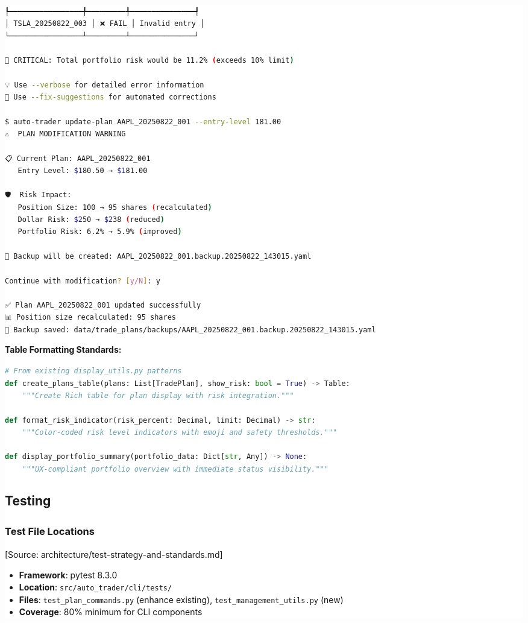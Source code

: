 ```bash
┡━━━━━━━━━━━━━━━━━╇━━━━━━━━━╇━━━━━━━━━━━━━━━┩
│ TSLA_20250822_003 │ ❌ FAIL │ Invalid entry │
└─────────────────┴─────────┴───────────────┘

🚨 CRITICAL: Total portfolio risk would be 11.2% (exceeds 10% limit)

💡 Use --verbose for detailed error information
🔧 Use --fix-suggestions for automated corrections

$ auto-trader update-plan AAPL_20250822_001 --entry-level 181.00
⚠️  PLAN MODIFICATION WARNING

📋 Current Plan: AAPL_20250822_001
   Entry Level: $180.50 → $181.00
   
🛡️  Risk Impact:
   Position Size: 100 → 95 shares (recalculated)
   Dollar Risk: $250 → $238 (reduced)
   Portfolio Risk: 6.2% → 5.9% (improved)

💾 Backup will be created: AAPL_20250822_001.backup.20250822_143015.yaml

Continue with modification? [y/N]: y

✅ Plan AAPL_20250822_001 updated successfully
📊 Position size recalculated: 95 shares
💾 Backup saved: data/trade_plans/backups/AAPL_20250822_001.backup.20250822_143015.yaml
```

**Table Formatting Standards:**
```python
# From existing display_utils.py patterns
def create_plans_table(plans: List[TradePlan], show_risk: bool = True) -> Table:
    """Create Rich table for plan display with risk integration."""
    
def format_risk_indicator(risk_percent: Decimal, limit: Decimal) -> str:
    """Color-coded risk level indicators with emoji and safety thresholds."""
    
def display_portfolio_summary(portfolio_data: Dict[str, Any]) -> None:
    """UX-compliant portfolio overview with immediate status visibility."""
```

## Testing

### Test File Locations
[Source: architecture/test-strategy-and-standards.md]
- **Framework**: pytest 8.3.0
- **Location**: `src/auto_trader/cli/tests/`
- **Files**: `test_plan_commands.py` (enhance existing), `test_management_utils.py` (new)
- **Coverage**: 80% minimum for CLI components
